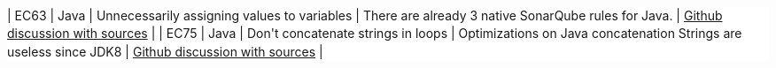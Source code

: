 | EC63     | Java     | Unnecessarily assigning values to variables | There are already 3 native SonarQube rules for Java.                                                                         | [Github discussion with sources](https://github.com/green-code-initiative/ecoCode/pull/258)                                                                                      |
| EC75     | Java     | Don't concatenate strings in loops          | Optimizations on Java concatenation Strings are useless since JDK8                                                           | [Github discussion with sources](https://github.com/green-code-initiative/ecoCode/issues/246)                                                                                    |
